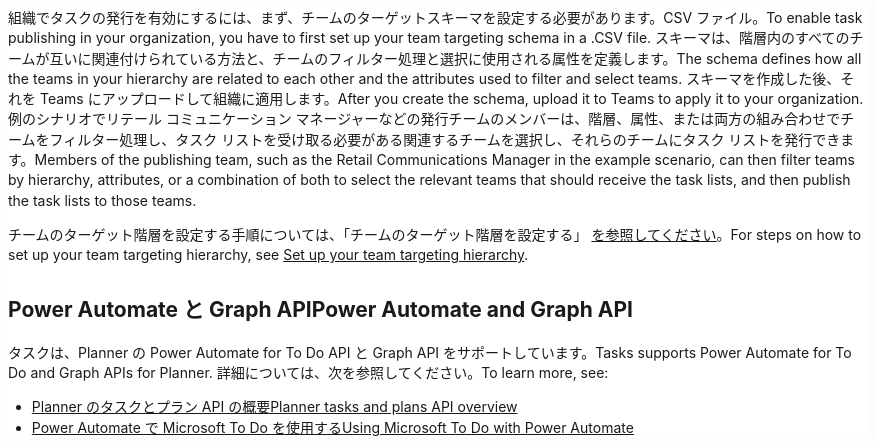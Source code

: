<span data-ttu-id="99c50-193">組織でタスクの発行を有効にするには、まず、チームのターゲットスキーマを設定する必要があります。CSV ファイル。</span><span class="sxs-lookup"><span data-stu-id="99c50-193">To enable task publishing in your organization, you have to first set up your team targeting schema in a .CSV file.</span></span> <span data-ttu-id="99c50-194">スキーマは、階層内のすべてのチームが互いに関連付けられている方法と、チームのフィルター処理と選択に使用される属性を定義します。</span><span class="sxs-lookup"><span data-stu-id="99c50-194">The schema defines how all the teams in your hierarchy are related to each other and the attributes used to filter and select teams.</span></span> <span data-ttu-id="99c50-195">スキーマを作成した後、それを Teams にアップロードして組織に適用します。</span><span class="sxs-lookup"><span data-stu-id="99c50-195">After you create the schema, upload it to Teams to apply it to your organization.</span></span> <span data-ttu-id="99c50-196">例のシナリオでリテール コミュニケーション マネージャーなどの発行チームのメンバーは、階層、属性、または両方の組み合わせでチームをフィルター処理し、タスク リストを受け取る必要がある関連するチームを選択し、それらのチームにタスク リストを発行できます。</span><span class="sxs-lookup"><span data-stu-id="99c50-196">Members of the publishing team, such as the Retail Communications Manager in the example scenario, can then filter teams by hierarchy, attributes, or a combination of both to select the relevant teams that should receive the task lists, and then publish the task lists to those teams.</span></span>

<span data-ttu-id="99c50-197">チームのターゲット階層を設定する手順については、「チームのターゲット階層を設定する」 [を参照してください](set-up-your-team-hierarchy.md)。</span><span class="sxs-lookup"><span data-stu-id="99c50-197">For steps on how to set up your team targeting hierarchy, see [Set up your team targeting hierarchy](set-up-your-team-hierarchy.md).</span></span>

## <a name="power-automate-and-graph-api"></a><span data-ttu-id="99c50-198">Power Automate と Graph API</span><span class="sxs-lookup"><span data-stu-id="99c50-198">Power Automate and Graph API</span></span>

<span data-ttu-id="99c50-199">タスクは、Planner の Power Automate for To Do API と Graph API をサポートしています。</span><span class="sxs-lookup"><span data-stu-id="99c50-199">Tasks supports Power Automate for To Do and Graph APIs for Planner.</span></span> <span data-ttu-id="99c50-200">詳細については、次を参照してください。</span><span class="sxs-lookup"><span data-stu-id="99c50-200">To learn more, see:</span></span>

- [<span data-ttu-id="99c50-201">Planner のタスクとプラン API の概要</span><span class="sxs-lookup"><span data-stu-id="99c50-201">Planner tasks and plans API overview</span></span>](https://docs.microsoft.com/graph/planner-concept-overview)
- [<span data-ttu-id="99c50-202">Power Automate で Microsoft To Do を使用する</span><span class="sxs-lookup"><span data-stu-id="99c50-202">Using Microsoft To Do with Power Automate</span></span>](https://support.office.com/article/using-microsoft-to-do-with-power-automate-526e8f75-217b-46e0-9e06-44780b72c295)
